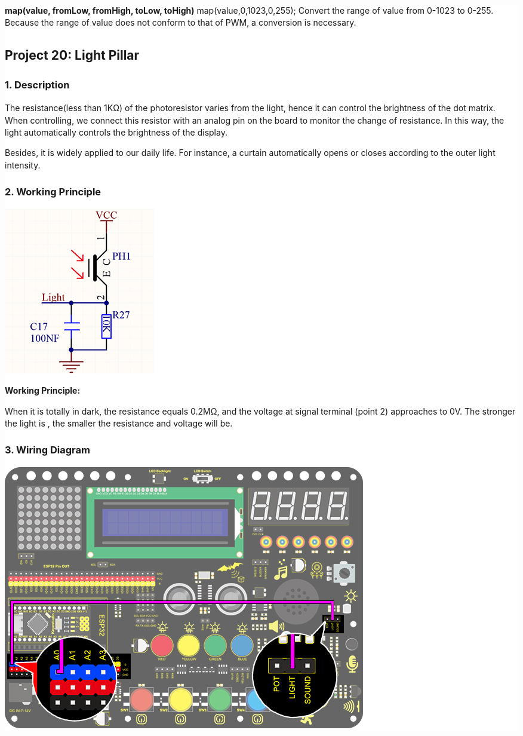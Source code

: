 **map(value, fromLow, fromHigh, toLow, toHigh)** map(value,0,1023,0,255);
Convert the range of value from 0-1023 to 0-255. Because the range of value does not conform to that of PWM, a conversion is necessary. 
## **Project 20: Light Pillar**

### **1. Description**
The resistance(less than 1KΩ) of the photoresistor varies from the light, hence it can control the brightness of the dot matrix. When controlling, we connect this resistor with an analog pin on the board to monitor the change of resistance. In this way, the light automatically controls the brightness of the display. 

Besides, it is widely applied to our daily life. For instance, a curtain automatically opens or closes according to the outer light intensity. 

### **2. Working Principle**

![img-20230225082629-1679443973070-13](./media/img-20230225082629-1679443973070-13.png)

**Working Principle:** 

When it is totally in dark, the resistance equals 0.2MΩ, and the voltage at signal terminal (point 2) approaches to 0V. The stronger the light is , the smaller the resistance and voltage will be.

### **3. Wiring Diagram**

![19](./media/19.jpg)
